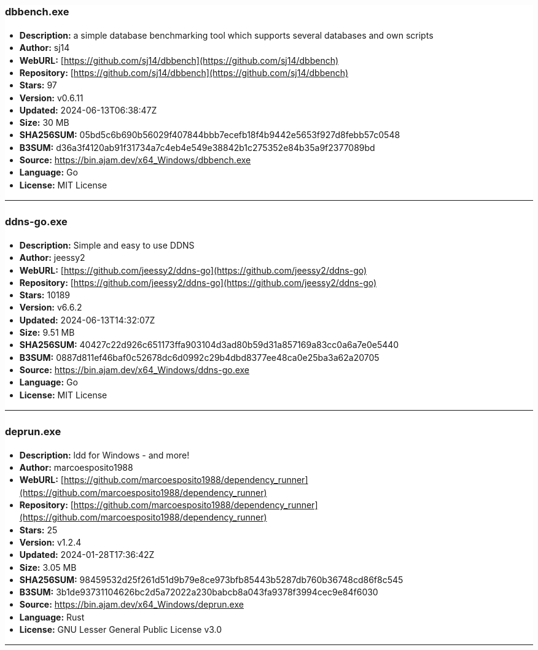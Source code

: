 ### dbbench.exe
- **Description:** a simple database benchmarking tool which supports several databases and own scripts
- **Author:** sj14
- **WebURL:** [https://github.com/sj14/dbbench](https://github.com/sj14/dbbench)
- **Repository:** [https://github.com/sj14/dbbench](https://github.com/sj14/dbbench)
- **Stars:** 97
- **Version:** v0.6.11
- **Updated:** 2024-06-13T06:38:47Z
- **Size:** 30 MB
- **SHA256SUM:** 05bd5c6b690b56029f407844bbb7ecefb18f4b9442e5653f927d8febb57c0548
- **B3SUM:** d36a3f4120ab91f31734a7c4eb4e549e38842b1c275352e84b35a9f2377089bd
- **Source:** https://bin.ajam.dev/x64_Windows/dbbench.exe
- **Language:** Go
- **License:** MIT License

---

### ddns-go.exe
- **Description:** Simple and easy to use DDNS
- **Author:** jeessy2
- **WebURL:** [https://github.com/jeessy2/ddns-go](https://github.com/jeessy2/ddns-go)
- **Repository:** [https://github.com/jeessy2/ddns-go](https://github.com/jeessy2/ddns-go)
- **Stars:** 10189
- **Version:** v6.6.2
- **Updated:** 2024-06-13T14:32:07Z
- **Size:** 9.51 MB
- **SHA256SUM:** 40427c22d926c651173ffa903104d3ad80b59d31a857169a83cc0a6a7e0e5440
- **B3SUM:** 0887d811ef46baf0c52678dc6d0992c29b4dbd8377ee48ca0e25ba3a62a20705
- **Source:** https://bin.ajam.dev/x64_Windows/ddns-go.exe
- **Language:** Go
- **License:** MIT License

---

### deprun.exe
- **Description:** ldd for Windows - and more!
- **Author:** marcoesposito1988
- **WebURL:** [https://github.com/marcoesposito1988/dependency_runner](https://github.com/marcoesposito1988/dependency_runner)
- **Repository:** [https://github.com/marcoesposito1988/dependency_runner](https://github.com/marcoesposito1988/dependency_runner)
- **Stars:** 25
- **Version:** v1.2.4
- **Updated:** 2024-01-28T17:36:42Z
- **Size:** 3.05 MB
- **SHA256SUM:** 98459532d25f261d51d9b79e8ce973bfb85443b5287db760b36748cd86f8c545
- **B3SUM:** 3b1de93731104626bc2d5a72022a230babcb8a043fa9378f3994cec9e84f6030
- **Source:** https://bin.ajam.dev/x64_Windows/deprun.exe
- **Language:** Rust
- **License:** GNU Lesser General Public License v3.0

---